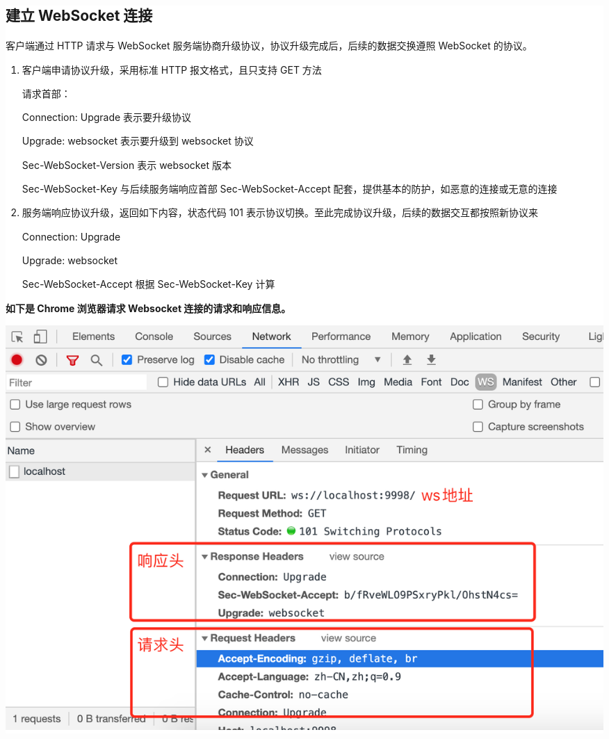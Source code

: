 ## 建立 WebSocket 连接

客户端通过 HTTP 请求与 WebSocket 服务端协商升级协议，协议升级完成后，后续的数据交换遵照 WebSocket 的协议。

1. 客户端申请协议升级，采用标准 HTTP 报文格式，且只支持 GET 方法

   请求首部：

   Connection: Upgrade 表示要升级协议

   Upgrade: websocket 表示要升级到 websocket 协议

   Sec-WebSocket-Version 表示 websocket 版本

   Sec-WebSocket-Key 与后续服务端响应首部 Sec-WebSocket-Accept 配套，提供基本的防护，如恶意的连接或无意的连接

2. 服务端响应协议升级，返回如下内容，状态代码 101 表示协议切换。至此完成协议升级，后续的数据交互都按照新协议来

   Connection: Upgrade

   Upgrade: websocket

   Sec-WebSocket-Accept 根据 Sec-WebSocket-Key 计算

**如下是 Chrome 浏览器请求 Websocket 连接的请求和响应信息。**

![image-20210422155242692](assets/image-20210422155242692.png)
